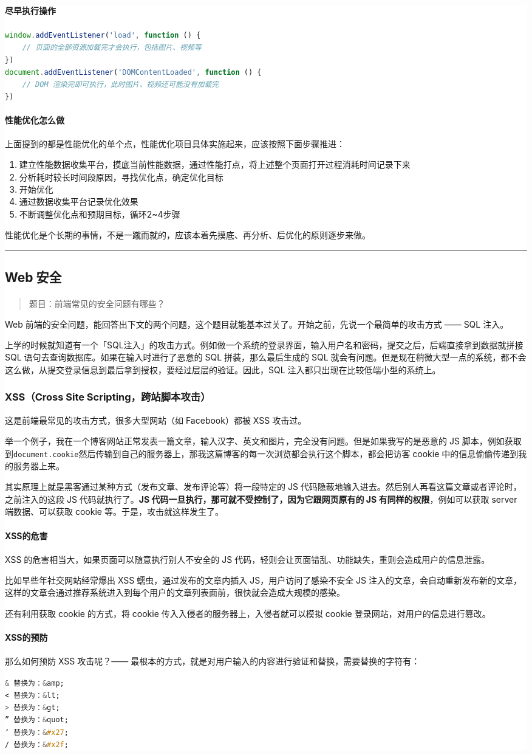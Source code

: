 #### 尽早执行操作

```js
window.addEventListener('load', function () {
    // 页面的全部资源加载完才会执行，包括图片、视频等
})
document.addEventListener('DOMContentLoaded', function () {
    // DOM 渲染完即可执行，此时图片、视频还可能没有加载完
})
```

#### 性能优化怎么做
上面提到的都是性能优化的单个点，性能优化项目具体实施起来，应该按照下面步骤推进：

1. 建立性能数据收集平台，摸底当前性能数据，通过性能打点，将上述整个页面打开过程消耗时间记录下来
2. 分析耗时较长时间段原因，寻找优化点，确定优化目标
3. 开始优化
4. 通过数据收集平台记录优化效果
5. 不断调整优化点和预期目标，循环2~4步骤

性能优化是个长期的事情，不是一蹴而就的，应该本着先摸底、再分析、后优化的原则逐步来做。

-----

## Web 安全

> 题目：前端常见的安全问题有哪些？

Web 前端的安全问题，能回答出下文的两个问题，这个题目就能基本过关了。开始之前，先说一个最简单的攻击方式 —— SQL 注入。

上学的时候就知道有一个「SQL注入」的攻击方式。例如做一个系统的登录界面，输入用户名和密码，提交之后，后端直接拿到数据就拼接 SQL 语句去查询数据库。如果在输入时进行了恶意的 SQL 拼装，那么最后生成的 SQL 就会有问题。但是现在稍微大型一点的系统，都不会这么做，从提交登录信息到最后拿到授权，要经过层层的验证。因此，SQL 注入都只出现在比较低端小型的系统上。

### XSS（Cross Site Scripting，跨站脚本攻击）

这是前端最常见的攻击方式，很多大型网站（如 Facebook）都被 XSS 攻击过。

举一个例子，我在一个博客网站正常发表一篇文章，输入汉字、英文和图片，完全没有问题。但是如果我写的是恶意的 JS 脚本，例如获取到`document.cookie`然后传输到自己的服务器上，那我这篇博客的每一次浏览都会执行这个脚本，都会把访客 cookie 中的信息偷偷传递到我的服务器上来。

其实原理上就是黑客通过某种方式（发布文章、发布评论等）将一段特定的 JS 代码隐蔽地输入进去。然后别人再看这篇文章或者评论时，之前注入的这段 JS 代码就执行了。**JS 代码一旦执行，那可就不受控制了，因为它跟网页原有的 JS 有同样的权限**，例如可以获取 server 端数据、可以获取 cookie 等。于是，攻击就这样发生了。

#### XSS的危害
XSS 的危害相当大，如果页面可以随意执行别人不安全的 JS 代码，轻则会让页面错乱、功能缺失，重则会造成用户的信息泄露。

比如早些年社交网站经常爆出 XSS 蠕虫，通过发布的文章内插入 JS，用户访问了感染不安全 JS 注入的文章，会自动重新发布新的文章，这样的文章会通过推荐系统进入到每个用户的文章列表面前，很快就会造成大规模的感染。

还有利用获取 cookie 的方式，将 cookie 传入入侵者的服务器上，入侵者就可以模拟 cookie 登录网站，对用户的信息进行篡改。

#### XSS的预防

那么如何预防 XSS 攻击呢？—— 最根本的方式，就是对用户输入的内容进行验证和替换，需要替换的字符有：

```css
& 替换为：&amp;
< 替换为：&lt;
> 替换为：&gt;
” 替换为：&quot;
‘ 替换为：&#x27;
/ 替换为：&#x2f;
```
